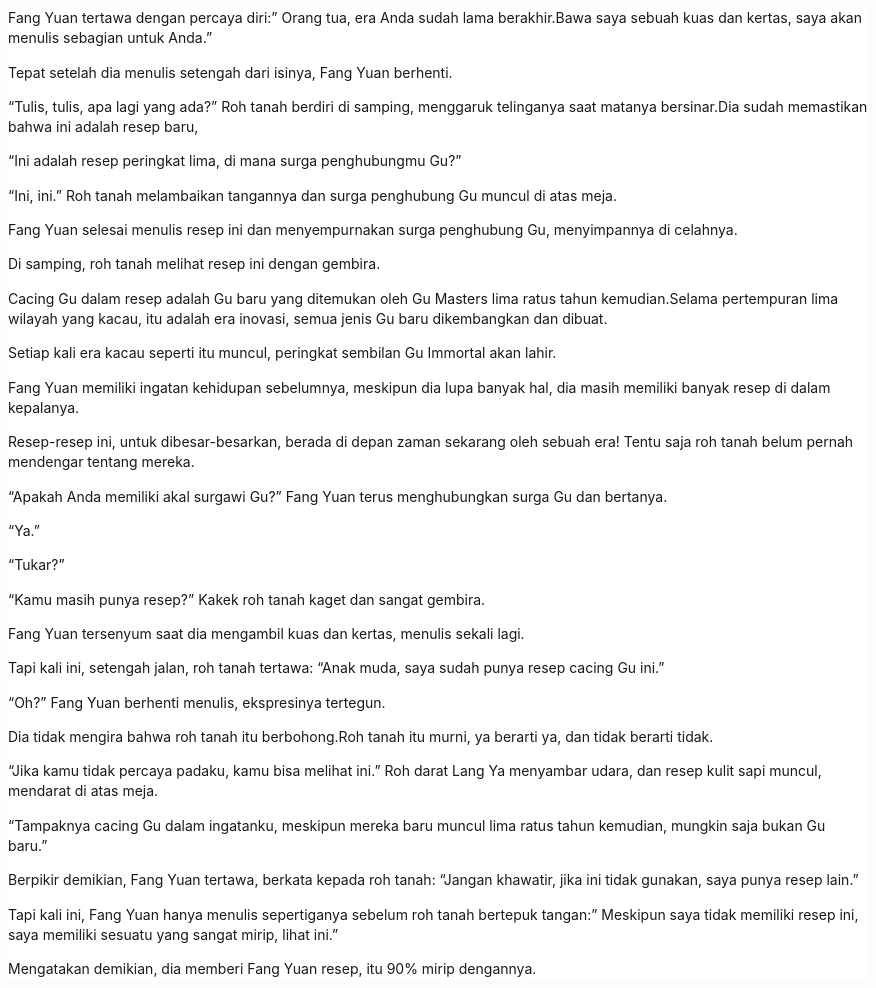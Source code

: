 Fang Yuan tertawa dengan percaya diri:” Orang tua, era Anda sudah lama berakhir.Bawa saya sebuah kuas dan kertas, saya akan menulis sebagian untuk Anda.”

Tepat setelah dia menulis setengah dari isinya, Fang Yuan berhenti.

“Tulis, tulis, apa lagi yang ada?” Roh tanah berdiri di samping, menggaruk telinganya saat matanya bersinar.Dia sudah memastikan bahwa ini adalah resep baru,

“Ini adalah resep peringkat lima, di mana surga penghubungmu Gu?”

“Ini, ini.” Roh tanah melambaikan tangannya dan surga penghubung Gu muncul di atas meja.

Fang Yuan selesai menulis resep ini dan menyempurnakan surga penghubung Gu, menyimpannya di celahnya.

Di samping, roh tanah melihat resep ini dengan gembira.

Cacing Gu dalam resep adalah Gu baru yang ditemukan oleh Gu Masters lima ratus tahun kemudian.Selama pertempuran lima wilayah yang kacau, itu adalah era inovasi, semua jenis Gu baru dikembangkan dan dibuat.

Setiap kali era kacau seperti itu muncul, peringkat sembilan Gu Immortal akan lahir.

Fang Yuan memiliki ingatan kehidupan sebelumnya, meskipun dia lupa banyak hal, dia masih memiliki banyak resep di dalam kepalanya.

Resep-resep ini, untuk dibesar-besarkan, berada di depan zaman sekarang oleh sebuah era! Tentu saja roh tanah belum pernah mendengar tentang mereka.



“Apakah Anda memiliki akal surgawi Gu?” Fang Yuan terus menghubungkan surga Gu dan bertanya.

“Ya.”

“Tukar?”

“Kamu masih punya resep?” Kakek roh tanah kaget dan sangat gembira.

Fang Yuan tersenyum saat dia mengambil kuas dan kertas, menulis sekali lagi.

Tapi kali ini, setengah jalan, roh tanah tertawa: “Anak muda, saya sudah punya resep cacing Gu ini.”

“Oh?” Fang Yuan berhenti menulis, ekspresinya tertegun.

Dia tidak mengira bahwa roh tanah itu berbohong.Roh tanah itu murni, ya berarti ya, dan tidak berarti tidak.

“Jika kamu tidak percaya padaku, kamu bisa melihat ini.” Roh darat Lang Ya menyambar udara, dan resep kulit sapi muncul, mendarat di atas meja.

“Tampaknya cacing Gu dalam ingatanku, meskipun mereka baru muncul lima ratus tahun kemudian, mungkin saja bukan Gu baru.”

Berpikir demikian, Fang Yuan tertawa, berkata kepada roh tanah: “Jangan khawatir, jika ini tidak gunakan, saya punya resep lain.”

Tapi kali ini, Fang Yuan hanya menulis sepertiganya sebelum roh tanah bertepuk tangan:” Meskipun saya tidak memiliki resep ini, saya memiliki sesuatu yang sangat mirip, lihat ini.”

Mengatakan demikian, dia memberi Fang Yuan resep, itu 90% mirip dengannya.
